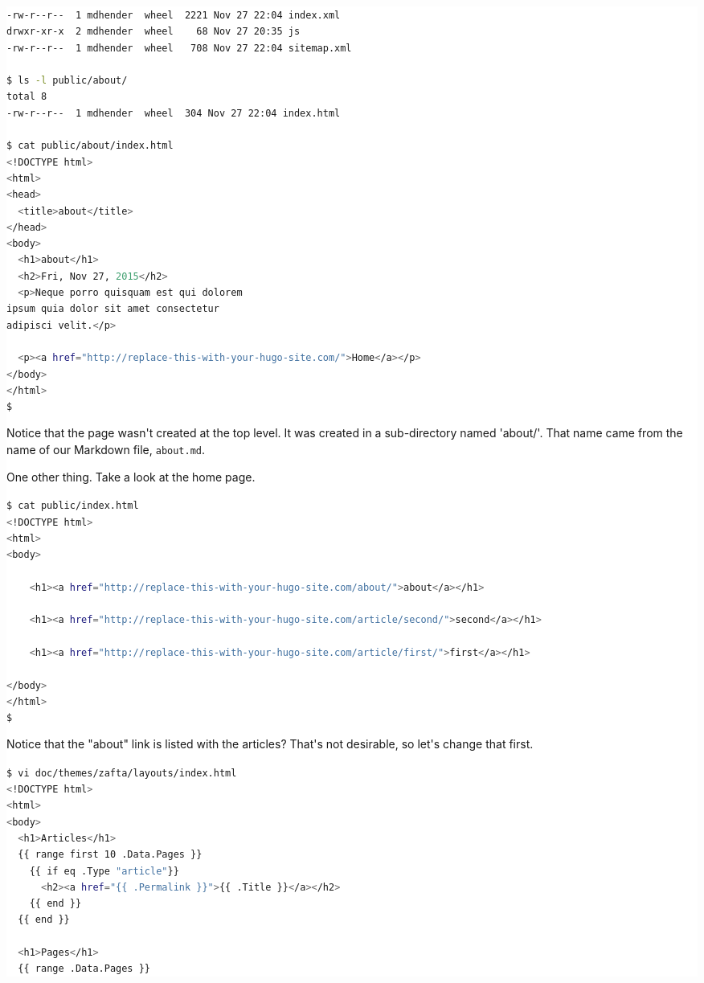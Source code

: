 ```bash
-rw-r--r--  1 mdhender  wheel  2221 Nov 27 22:04 index.xml
drwxr-xr-x  2 mdhender  wheel    68 Nov 27 20:35 js
-rw-r--r--  1 mdhender  wheel   708 Nov 27 22:04 sitemap.xml

$ ls -l public/about/
total 8
-rw-r--r--  1 mdhender  wheel  304 Nov 27 22:04 index.html

$ cat public/about/index.html 
<!DOCTYPE html>
<html>
<head>
  <title>about</title>
</head>
<body>
  <h1>about</h1>
  <h2>Fri, Nov 27, 2015</h2>
  <p>Neque porro quisquam est qui dolorem
ipsum quia dolor sit amet consectetur
adipisci velit.</p>

  <p><a href="http://replace-this-with-your-hugo-site.com/">Home</a></p>
</body>
</html>
$ 
```

Notice that the page wasn't created at the top level. It was created in a sub-directory named 'about/'. That name came from the name of our Markdown file, `about.md`.

One other thing. Take a look at the home page.

```bash
$ cat public/index.html 
<!DOCTYPE html>
<html>
<body>
  
    <h1><a href="http://replace-this-with-your-hugo-site.com/about/">about</a></h1>
  
    <h1><a href="http://replace-this-with-your-hugo-site.com/article/second/">second</a></h1>
  
    <h1><a href="http://replace-this-with-your-hugo-site.com/article/first/">first</a></h1>
  
</body>
</html>
$ 
```

Notice that the "about" link is listed with the articles? That's not desirable, so let's change that first.

```bash
$ vi doc/themes/zafta/layouts/index.html
<!DOCTYPE html>
<html>
<body>
  <h1>Articles</h1>
  {{ range first 10 .Data.Pages }}
    {{ if eq .Type "article"}}
      <h2><a href="{{ .Permalink }}">{{ .Title }}</a></h2>
    {{ end }}
  {{ end }}

  <h1>Pages</h1>
  {{ range .Data.Pages }}
```